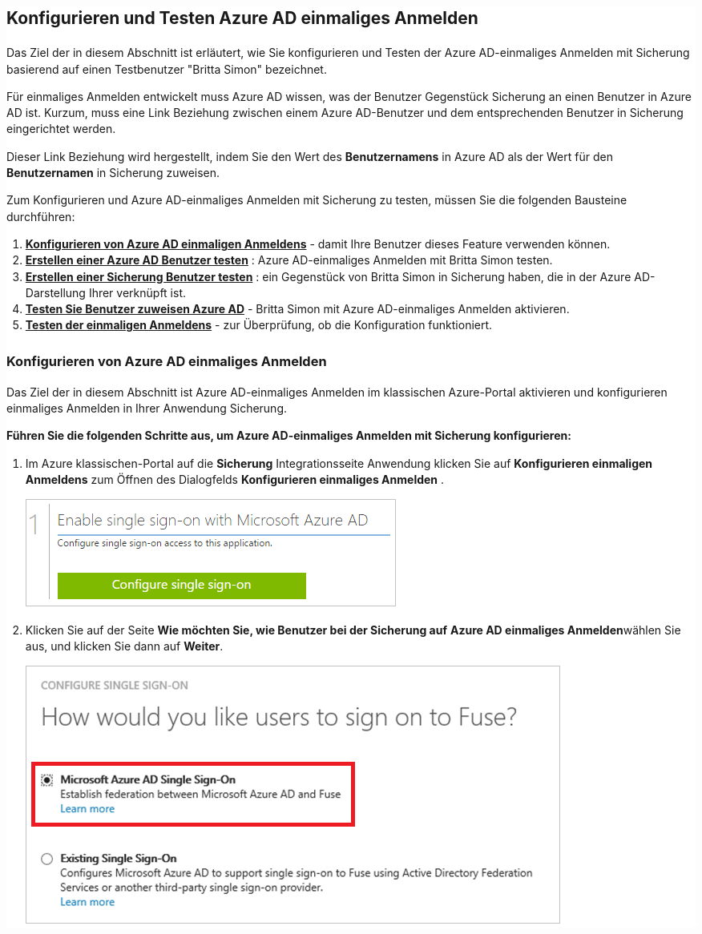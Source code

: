##  <a name="configuring-and-testing-azure-ad-single-sign-on"></a>Konfigurieren und Testen Azure AD einmaliges Anmelden
Das Ziel der in diesem Abschnitt ist erläutert, wie Sie konfigurieren und Testen der Azure AD-einmaliges Anmelden mit Sicherung basierend auf einen Testbenutzer "Britta Simon" bezeichnet.

Für einmaliges Anmelden entwickelt muss Azure AD wissen, was der Benutzer Gegenstück Sicherung an einen Benutzer in Azure AD ist. Kurzum, muss eine Link Beziehung zwischen einem Azure AD-Benutzer und dem entsprechenden Benutzer in Sicherung eingerichtet werden.

Dieser Link Beziehung wird hergestellt, indem Sie den Wert des **Benutzernamens** in Azure AD als der Wert für den **Benutzernamen** in Sicherung zuweisen.

Zum Konfigurieren und Azure AD-einmaliges Anmelden mit Sicherung zu testen, müssen Sie die folgenden Bausteine durchführen:

1. **[Konfigurieren von Azure AD einmaligen Anmeldens](#configuring-azure-ad-single-single-sign-on)** - damit Ihre Benutzer dieses Feature verwenden können.
2. **[Erstellen einer Azure AD Benutzer testen](#creating-an-azure-ad-test-user)** : Azure AD-einmaliges Anmelden mit Britta Simon testen.
4. **[Erstellen einer Sicherung Benutzer testen](#creating-a-fuse-test-user)** : ein Gegenstück von Britta Simon in Sicherung haben, die in der Azure AD-Darstellung Ihrer verknüpft ist.
5. **[Testen Sie Benutzer zuweisen Azure AD](#assigning-the-azure-ad-test-user)** - Britta Simon mit Azure AD-einmaliges Anmelden aktivieren.
5. **[Testen der einmaligen Anmeldens](#testing-single-sign-on)** - zur Überprüfung, ob die Konfiguration funktioniert.

### <a name="configuring-azure-ad-single-sign-on"></a>Konfigurieren von Azure AD einmaliges Anmelden

Das Ziel der in diesem Abschnitt ist Azure AD-einmaliges Anmelden im klassischen Azure-Portal aktivieren und konfigurieren einmaliges Anmelden in Ihrer Anwendung Sicherung.



**Führen Sie die folgenden Schritte aus, um Azure AD-einmaliges Anmelden mit Sicherung konfigurieren:**

1. Im Azure klassischen-Portal auf die **Sicherung** Integrationsseite Anwendung klicken Sie auf **Konfigurieren einmaligen Anmeldens** zum Öffnen des Dialogfelds **Konfigurieren einmaliges Anmelden** .

    ![Konfigurieren Sie einmaliges Anmelden][6] 

2. Klicken Sie auf der Seite **Wie möchten Sie, wie Benutzer bei der Sicherung auf** **Azure AD einmaliges Anmelden**wählen Sie aus, und klicken Sie dann auf **Weiter**.

    ![Konfigurieren Sie einmaliges Anmelden](./media/active-directory-saas-fuse-tutorial/tutorial_fuse_03.png) 


[1]: ./media/active-directory-saas-fuse-tutorial/tutorial_general_01.png
[2]: ./media/active-directory-saas-fuse-tutorial/tutorial_general_02.png
[3]: ./media/active-directory-saas-fuse-tutorial/tutorial_general_03.png
[4]: ./media/active-directory-saas-fuse-tutorial/tutorial_general_04.png
[6]: ./media/active-directory-saas-fuse-tutorial/tutorial_general_05.png
[10]: ./media/active-directory-saas-fuse-tutorial/tutorial_general_06.png
[11]: ./media/active-directory-saas-fuse-tutorial/tutorial_general_07.png
[20]: ./media/active-directory-saas-fuse-tutorial/tutorial_general_100.png
[200]: ./media/active-directory-saas-fuse-tutorial/tutorial_general_200.png
[201]: ./media/active-directory-saas-fuse-tutorial/tutorial_general_201.png
[203]: ./media/active-directory-saas-fuse-tutorial/tutorial_general_203.png
[204]: ./media/active-directory-saas-fuse-tutorial/tutorial_general_204.png
[205]: ./media/active-directory-saas-fuse-tutorial/tutorial_general_205.png